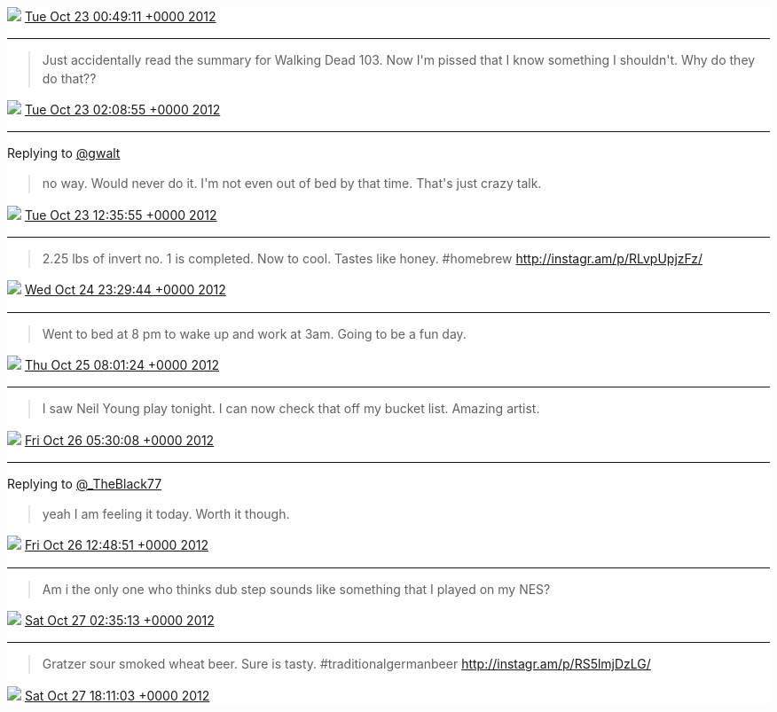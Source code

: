 <img src="media/tweet.ico" width="12" /> [Tue Oct 23 00:49:11 +0000 2012](https://twitter.com/nhudson/status/260543355954532352)

----

> Just accidentally read the summary for Walking Dead 103. Now I'm pissed that I know something I shouldn't. Why do they do that??

<img src="media/tweet.ico" width="12" /> [Tue Oct 23 02:08:55 +0000 2012](https://twitter.com/nhudson/status/260563420556955648)

----

Replying to [@gwalt](https://twitter.com/gwalt/status/260718887228801025)

> no way. Would never do it. I'm not even out of bed by that time. That's just crazy talk.

<img src="media/tweet.ico" width="12" /> [Tue Oct 23 12:35:55 +0000 2012](https://twitter.com/nhudson/status/260721212634836992)

----

> 2.25 lbs of invert no. 1 is completed. Now to cool. Tastes like honey. #homebrew http://instagr.am/p/RLvpUpjzFz/

<img src="media/tweet.ico" width="12" /> [Wed Oct 24 23:29:44 +0000 2012](https://twitter.com/nhudson/status/261248139602821120)

----

> Went to bed at 8 pm to wake up and work at 3am. Going to be a fun day.

<img src="media/tweet.ico" width="12" /> [Thu Oct 25 08:01:24 +0000 2012](https://twitter.com/nhudson/status/261376904739827712)

----

> I saw Neil Young play tonight. I can now check that off my bucket list. Amazing artist.

<img src="media/tweet.ico" width="12" /> [Fri Oct 26 05:30:08 +0000 2012](https://twitter.com/nhudson/status/261701222698979330)

----

Replying to [@_TheBlack77](https://twitter.com/_TheBlack77/status/261811199103074304)

> yeah I am feeling it today. Worth it though.

<img src="media/tweet.ico" width="12" /> [Fri Oct 26 12:48:51 +0000 2012](https://twitter.com/nhudson/status/261811630256558082)

----

> Am i the only one who thinks dub step sounds like something that I played on my NES?

<img src="media/tweet.ico" width="12" /> [Sat Oct 27 02:35:13 +0000 2012](https://twitter.com/nhudson/status/262019593860677632)

----

> Gratzer sour smoked wheat beer. Sure is tasty. #traditionalgermanbeer http://instagr.am/p/RS5lmjDzLG/

<img src="media/tweet.ico" width="12" /> [Sat Oct 27 18:11:03 +0000 2012](https://twitter.com/nhudson/status/262255101442404352)
